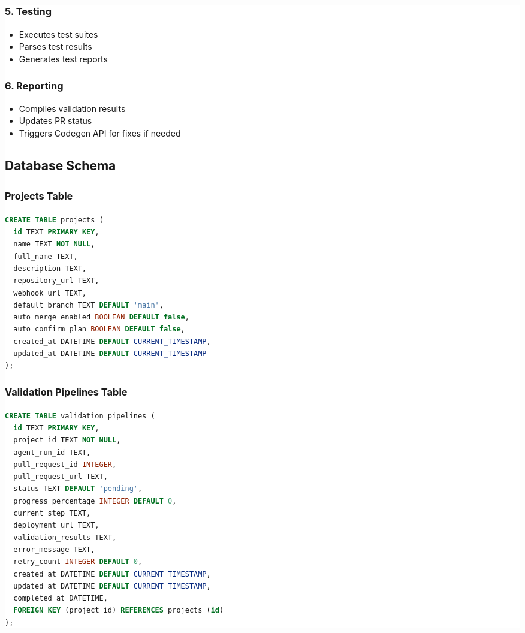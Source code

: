 ### 5. Testing
- Executes test suites
- Parses test results
- Generates test reports

### 6. Reporting
- Compiles validation results
- Updates PR status
- Triggers Codegen API for fixes if needed

## Database Schema

### Projects Table
```sql
CREATE TABLE projects (
  id TEXT PRIMARY KEY,
  name TEXT NOT NULL,
  full_name TEXT,
  description TEXT,
  repository_url TEXT,
  webhook_url TEXT,
  default_branch TEXT DEFAULT 'main',
  auto_merge_enabled BOOLEAN DEFAULT false,
  auto_confirm_plan BOOLEAN DEFAULT false,
  created_at DATETIME DEFAULT CURRENT_TIMESTAMP,
  updated_at DATETIME DEFAULT CURRENT_TIMESTAMP
);
```

### Validation Pipelines Table
```sql
CREATE TABLE validation_pipelines (
  id TEXT PRIMARY KEY,
  project_id TEXT NOT NULL,
  agent_run_id TEXT,
  pull_request_id INTEGER,
  pull_request_url TEXT,
  status TEXT DEFAULT 'pending',
  progress_percentage INTEGER DEFAULT 0,
  current_step TEXT,
  deployment_url TEXT,
  validation_results TEXT,
  error_message TEXT,
  retry_count INTEGER DEFAULT 0,
  created_at DATETIME DEFAULT CURRENT_TIMESTAMP,
  updated_at DATETIME DEFAULT CURRENT_TIMESTAMP,
  completed_at DATETIME,
  FOREIGN KEY (project_id) REFERENCES projects (id)
);
```
